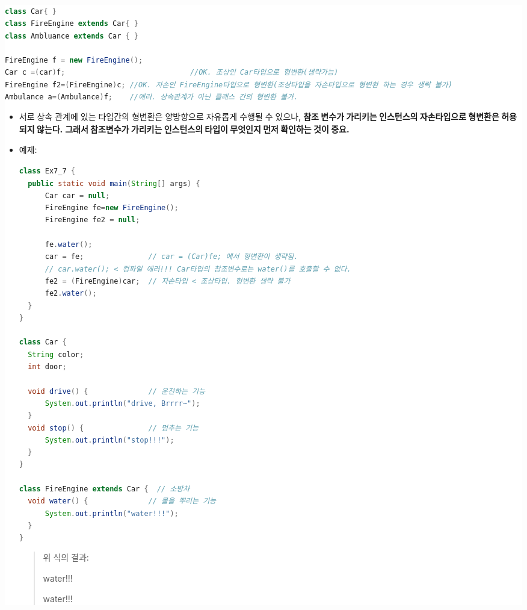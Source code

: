   ```java 
  class Car{ }
  class FireEngine extends Car{ }
  class Ambluance extends Car { }
  
  FireEngine f = new FireEngine();
  Car c =(car)f;							 //OK. 조상인 Car타입으로 형변환(생략가능)
  FireEngine f2=(FireEngine)c; //OK. 자손인 FireEngine타입으로 형변환(조상타입을 자손타입으로 형변환 하는 경우 생략 불가)
  Ambulance a=(Ambulance)f;    //에러. 상속관계가 아닌 클래스 간의 형변환 불가.
  ```

  * 서로 상속 관계에 있는 타입간의 형변환은 양방향으로 자유롭게 수행될 수 있으나, **참조 변수가 가리키는 인스턴스의 자손타입으로 형변환은 허용되지 않는다.**
    **그래서 참조변수가 가리키는 인스턴스의 타입이 무엇인지 먼저 확인하는 것이 중요.**

* 예제:

  ```java
  class Ex7_7 {
  	public static void main(String[] args) {
  		Car car = null;
  		FireEngine fe=new FireEngine();
  		FireEngine fe2 = null;
  		
  		fe.water();
  		car = fe;				// car = (Car)fe; 에서 형변환이 생략됨.
  		// car.water(); < 컴파일 에러!!! Car타입의 참조변수로는 water()를 호출할 수 없다.
  		fe2 = (FireEngine)car;  // 자손타입 < 조상타입. 형변환 생략 불가 
  		fe2.water();
  	}
  }
  
  class Car {
  	String color;
  	int door;
  	
  	void drive() {				// 운전하는 기능 
  		System.out.println("drive, Brrrr~");
  	}
  	void stop() {				// 멈추는 기능 
  		System.out.println("stop!!!");
  	}
  }
  
  class FireEngine extends Car {  // 소방차 
  	void water() {				// 물을 뿌리는 기능 
  		System.out.println("water!!!");
  	}
  }
  ```

  > 위 식의 결과: 
  >
  > water!!!
  >
  > water!!!
